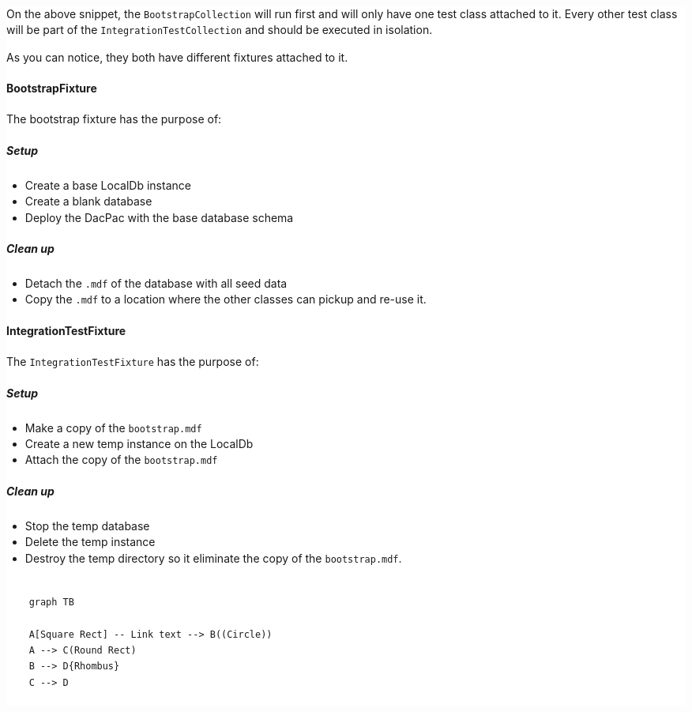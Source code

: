 On the above snippet, the `BootstrapCollection` will run first and will only have one test class attached to it.
Every other test class will be part of the `IntegrationTestCollection` and should be executed in isolation.

As you can notice, they both have different fixtures attached to it.

#### BootstrapFixture

The bootstrap fixture has the purpose of:

##### Setup

* Create a base LocalDb instance
* Create a blank database
* Deploy the DacPac with the base database schema
  
##### Clean up

* Detach the `.mdf` of the database with all seed data
* Copy the `.mdf` to a location where the other classes can pickup and re-use it.

#### IntegrationTestFixture

The `IntegrationTestFixture` has the purpose of:

##### Setup

* Make a copy of the `bootstrap.mdf`
* Create a new temp instance on the LocalDb
* Attach the copy of the `bootstrap.mdf`
  
##### Clean up

* Stop the temp database
* Delete the temp instance
* Destroy the temp directory so it eliminate the copy of the `bootstrap.mdf`.


``` mermaid

    graph TB

    A[Square Rect] -- Link text --> B((Circle))
    A --> C(Round Rect)
    B --> D{Rhombus}
    C --> D


```